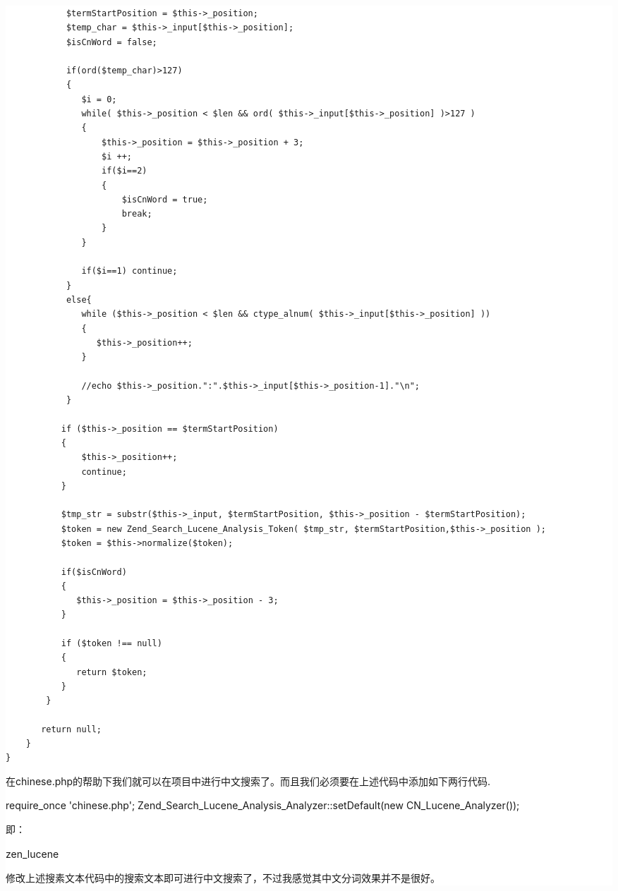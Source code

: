                 $termStartPosition = $this->_position;
                $temp_char = $this->_input[$this->_position];
                $isCnWord = false;

                if(ord($temp_char)>127)
                {
                   $i = 0;
                   while( $this->_position < $len && ord( $this->_input[$this->_position] )>127 )
                   {
                       $this->_position = $this->_position + 3;
                       $i ++;
                       if($i==2)
                       {
                           $isCnWord = true;
                           break;
                       }
                   }

                   if($i==1) continue;
                }
                else{
                   while ($this->_position < $len && ctype_alnum( $this->_input[$this->_position] ))
                   {
                      $this->_position++;
                   }

                   //echo $this->_position.":".$this->_input[$this->_position-1]."\n";
                }

               if ($this->_position == $termStartPosition)
               {
                   $this->_position++;
                   continue;
               }

               $tmp_str = substr($this->_input, $termStartPosition, $this->_position - $termStartPosition);
               $token = new Zend_Search_Lucene_Analysis_Token( $tmp_str, $termStartPosition,$this->_position );
               $token = $this->normalize($token);

               if($isCnWord)
               {
                  $this->_position = $this->_position - 3;
               }

               if ($token !== null)
               {
                  return $token;
               }
            }

           return null;
        }
    }

在chinese.php的帮助下我们就可以在项目中进行中文搜索了。而且我们必须要在上述代码中添加如下两行代码.

require_once 'chinese.php';
Zend_Search_Lucene_Analysis_Analyzer::setDefault(new CN_Lucene_Analyzer());

即：

zen_lucene

修改上述搜素文本代码中的搜索文本即可进行中文搜索了，不过我感觉其中文分词效果并不是很好。